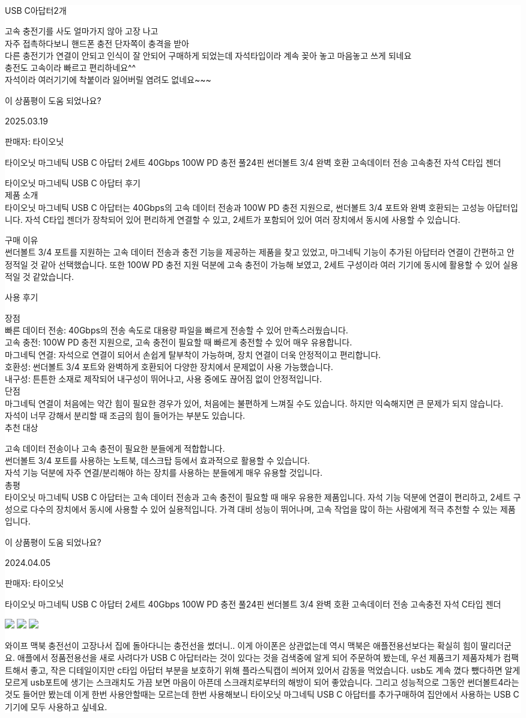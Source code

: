 USB C아답터2개

고속 충전기를 사도 얼마가지 않아 고장 나고  
자주 접촉하다보니 핸드폰 충전 단자쪽이 충격을 받아  
다른 충전기가 연결이 안되고 인식이 잘 안되어 구매하게 되었는데 자석타입이라 계속 꽂아 놓고 마음놓고 쓰게 되네요  
충전도 고속이라 빠르고 편리하네요^^  
자석이라 여러기기에 착붙이라 잃어버릴 염려도 없네요~~~

이 상품평이 도움 되었나요?

2025.03.19

판매자: 타이오닛

타이오닛 마그네틱 USB C 아답터 2세트 40Gbps 100W PD 충전 풀24핀 썬더볼트 3/4 완벽 호환 고속데이터 전송 고속충전 자석 C타입 젠더

타이오닛 마그네틱 USB C 아답터 후기  
제품 소개  
타이오닛 마그네틱 USB C 아답터는 40Gbps의 고속 데이터 전송과 100W PD 충전 지원으로, 썬더볼트 3/4 포트와 완벽 호환되는 고성능 아답터입니다. 자석 C타입 젠더가 장착되어 있어 편리하게 연결할 수 있고, 2세트가 포함되어 있어 여러 장치에서 동시에 사용할 수 있습니다.  
  
구매 이유  
썬더볼트 3/4 포트를 지원하는 고속 데이터 전송과 충전 기능을 제공하는 제품을 찾고 있었고, 마그네틱 기능이 추가된 아답터라 연결이 간편하고 안정적일 것 같아 선택했습니다. 또한 100W PD 충전 지원 덕분에 고속 충전이 가능해 보였고, 2세트 구성이라 여러 기기에 동시에 활용할 수 있어 실용적일 것 같았습니다.  
  
사용 후기  
  
장점  
빠른 데이터 전송: 40Gbps의 전송 속도로 대용량 파일을 빠르게 전송할 수 있어 만족스러웠습니다.  
고속 충전: 100W PD 충전 지원으로, 고속 충전이 필요할 때 빠르게 충전할 수 있어 매우 유용합니다.  
마그네틱 연결: 자석으로 연결이 되어서 손쉽게 탈부착이 가능하며, 장치 연결이 더욱 안정적이고 편리합니다.  
호환성: 썬더볼트 3/4 포트와 완벽하게 호환되어 다양한 장치에서 문제없이 사용 가능했습니다.  
내구성: 튼튼한 소재로 제작되어 내구성이 뛰어나고, 사용 중에도 끊어짐 없이 안정적입니다.  
단점  
마그네틱 연결이 처음에는 약간 힘이 필요한 경우가 있어, 처음에는 불편하게 느껴질 수도 있습니다. 하지만 익숙해지면 큰 문제가 되지 않습니다.  
자석이 너무 강해서 분리할 때 조금의 힘이 들어가는 부분도 있습니다.  
추천 대상  
  
고속 데이터 전송이나 고속 충전이 필요한 분들에게 적합합니다.  
썬더볼트 3/4 포트를 사용하는 노트북, 데스크탑 등에서 효과적으로 활용할 수 있습니다.  
자석 기능 덕분에 자주 연결/분리해야 하는 장치를 사용하는 분들에게 매우 유용할 것입니다.  
총평  
타이오닛 마그네틱 USB C 아답터는 고속 데이터 전송과 고속 충전이 필요할 때 매우 유용한 제품입니다. 자석 기능 덕분에 연결이 편리하고, 2세트 구성으로 다수의 장치에서 동시에 사용할 수 있어 실용적입니다. 가격 대비 성능이 뛰어나며, 고속 작업을 많이 하는 사람에게 적극 추천할 수 있는 제품입니다.

이 상품평이 도움 되었나요?

2024.04.05

판매자: 타이오닛

타이오닛 마그네틱 USB C 아답터 2세트 40Gbps 100W PD 충전 풀24핀 썬더볼트 3/4 완벽 호환 고속데이터 전송 고속충전 자석 C타입 젠더

![](https://thumbnail6.coupangcdn.com/thumbnails/local/q-1/image2/PRODUCTREVIEW/202404/5/4797805926902020669/6d26e944-dea8-4d4e-9dd2-a481c19821b2.jpg) ![](https://thumbnail7.coupangcdn.com/thumbnails/local/q-1/image2/PRODUCTREVIEW/202404/5/4797805926902020669/532eedec-f525-4ac9-b535-d5b82349313c.jpg) ![](https://thumbnail10.coupangcdn.com/thumbnails/local/q-1/image2/PRODUCTREVIEW/202404/5/4797805926902020669/4a4a0bd1-9914-431b-a957-2f792640dd62.jpg)

와이프 맥북 충전선이 고장나서 집에 돌아다니는 충전선을 썼더니.. 이게 아이폰은 상관없는데 역시 맥북은 애플전용선보다는 확실히 힘이 딸리더군요. 애플에서 정품전용선을 새로 사려다가 USB C 아답터라는 것이 있다는 것을 검색중에 알게 되어 주문하여 봤는데, 우선 제품크기 제품자체가 컴팩트해서 좋고, 작은 디테일이지만 c타입 아답터 부분을 보호하기 위해 플라스틱캡이 씌어져 있어서 감동을 먹었습니다. usb도 계속 꼈다 뺐다하면 알게 모르게 usb포트에 생기는 스크래치도 가끔 보면 마음이 아픈데 스크래치로부터의 해방이 되어 좋았습니다. 그리고 성능적으로 그동안 썬더볼트4라는 것도 들어만 봤는데 이게 한번 사용안할때는 모르는데 한번 사용해보니 타이오닛 마그네틱 USB C 아답터를 추가구매하여 집안에서 사용하는 USB C 기기에 모두 사용하고 싶네요.
